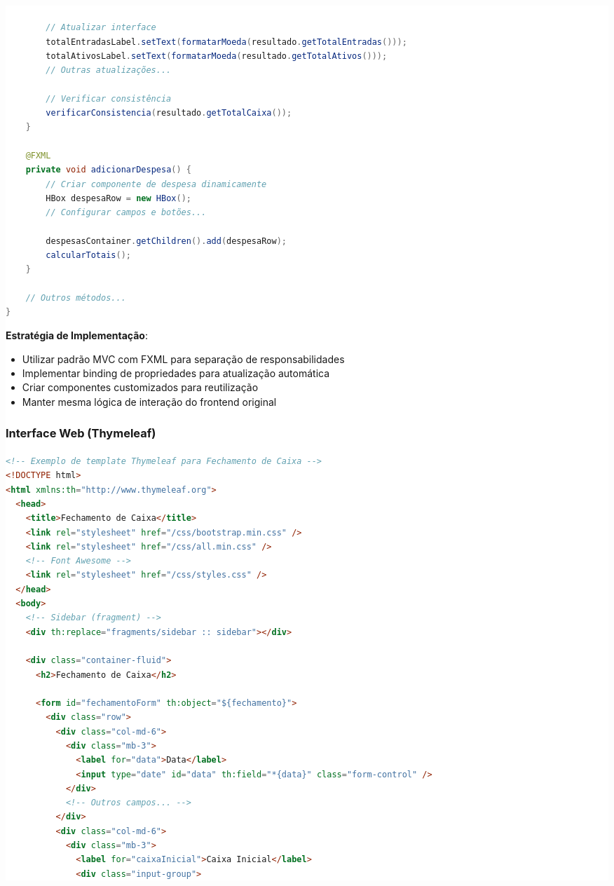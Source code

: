 ```java

        // Atualizar interface
        totalEntradasLabel.setText(formatarMoeda(resultado.getTotalEntradas()));
        totalAtivosLabel.setText(formatarMoeda(resultado.getTotalAtivos()));
        // Outras atualizações...

        // Verificar consistência
        verificarConsistencia(resultado.getTotalCaixa());
    }

    @FXML
    private void adicionarDespesa() {
        // Criar componente de despesa dinamicamente
        HBox despesaRow = new HBox();
        // Configurar campos e botões...

        despesasContainer.getChildren().add(despesaRow);
        calcularTotais();
    }

    // Outros métodos...
}
```

**Estratégia de Implementação**:

- Utilizar padrão MVC com FXML para separação de responsabilidades
- Implementar binding de propriedades para atualização automática
- Criar componentes customizados para reutilização
- Manter mesma lógica de interação do frontend original

### Interface Web (Thymeleaf)

```html
<!-- Exemplo de template Thymeleaf para Fechamento de Caixa -->
<!DOCTYPE html>
<html xmlns:th="http://www.thymeleaf.org">
  <head>
    <title>Fechamento de Caixa</title>
    <link rel="stylesheet" href="/css/bootstrap.min.css" />
    <link rel="stylesheet" href="/css/all.min.css" />
    <!-- Font Awesome -->
    <link rel="stylesheet" href="/css/styles.css" />
  </head>
  <body>
    <!-- Sidebar (fragment) -->
    <div th:replace="fragments/sidebar :: sidebar"></div>

    <div class="container-fluid">
      <h2>Fechamento de Caixa</h2>

      <form id="fechamentoForm" th:object="${fechamento}">
        <div class="row">
          <div class="col-md-6">
            <div class="mb-3">
              <label for="data">Data</label>
              <input type="date" id="data" th:field="*{data}" class="form-control" />
            </div>
            <!-- Outros campos... -->
          </div>
          <div class="col-md-6">
            <div class="mb-3">
              <label for="caixaInicial">Caixa Inicial</label>
              <div class="input-group">
```